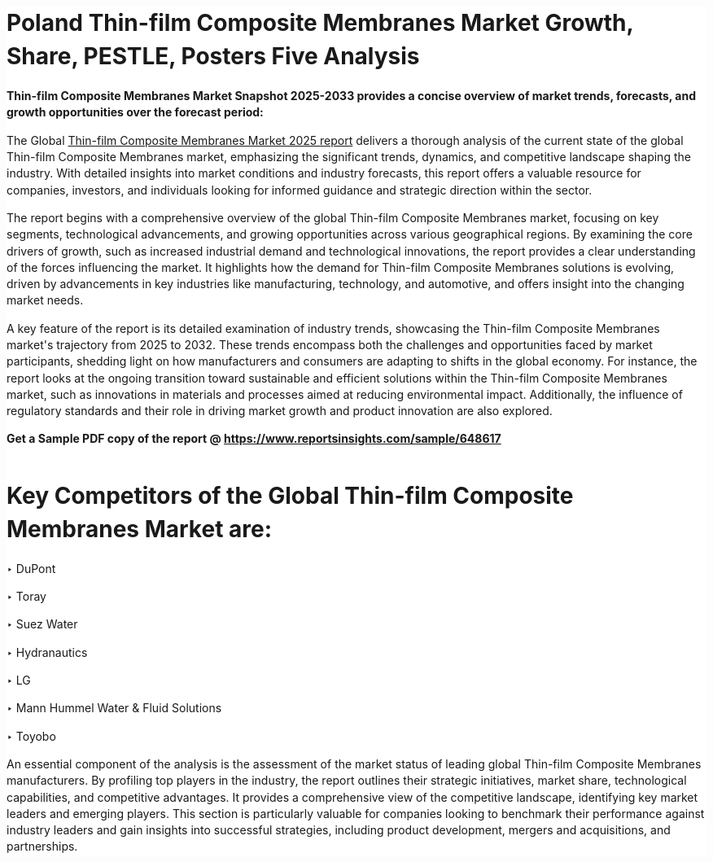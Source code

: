 # Poland Thin-film Composite Membranes Market Growth, Share, PESTLE, Posters Five Analysis

<strong>Thin-film Composite Membranes Market Snapshot 2025-2033 provides a concise overview of market trends, forecasts, and growth opportunities over the forecast period:</strong>

The Global <a href=https://www.reportsinsights.com/sample/648617>Thin-film Composite Membranes Market 2025 report</a> delivers a thorough analysis of the current state of the global Thin-film Composite Membranes market, emphasizing the significant trends, dynamics, and competitive landscape shaping the industry. With detailed insights into market conditions and industry forecasts, this report offers a valuable resource for companies, investors, and individuals looking for informed guidance and strategic direction within the sector.

The report begins with a comprehensive overview of the global Thin-film Composite Membranes market, focusing on key segments, technological advancements, and growing opportunities across various geographical regions. By examining the core drivers of growth, such as increased industrial demand and technological innovations, the report provides a clear understanding of the forces influencing the market. It highlights how the demand for Thin-film Composite Membranes solutions is evolving, driven by advancements in key industries like manufacturing, technology, and automotive, and offers insight into the changing market needs.

A key feature of the report is its detailed examination of industry trends, showcasing the Thin-film Composite Membranes market's trajectory from 2025 to 2032. These trends encompass both the challenges and opportunities faced by market participants, shedding light on how manufacturers and consumers are adapting to shifts in the global economy. For instance, the report looks at the ongoing transition toward sustainable and efficient solutions within the Thin-film Composite Membranes market, such as innovations in materials and processes aimed at reducing environmental impact. Additionally, the influence of regulatory standards and their role in driving market growth and product innovation are also explored.

<strong>Get a Sample PDF copy of the report @ <a href=https://www.reportsinsights.com/sample/648617>https://www.reportsinsights.com/sample/648617</a></strong>

# <strong>Key Competitors of the Global Thin-film Composite Membranes Market are:</strong>

‣ DuPont

‣ Toray

‣ Suez Water

‣ Hydranautics

‣ LG

‣ Mann Hummel Water & Fluid Solutions

‣ Toyobo

An essential component of the analysis is the assessment of the market status of leading global Thin-film Composite Membranes manufacturers. By profiling top players in the industry, the report outlines their strategic initiatives, market share, technological capabilities, and competitive advantages. It provides a comprehensive view of the competitive landscape, identifying key market leaders and emerging players. This section is particularly valuable for companies looking to benchmark their performance against industry leaders and gain insights into successful strategies, including product development, mergers and acquisitions, and partnerships.
